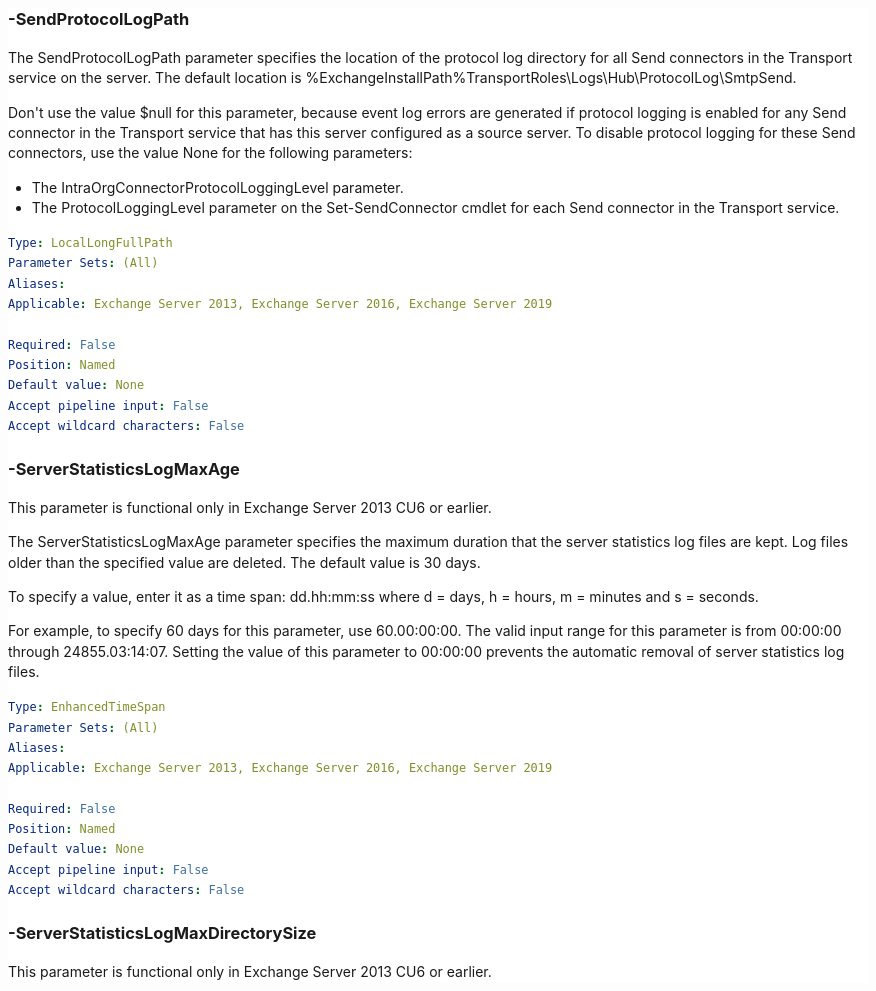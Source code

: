 ### -SendProtocolLogPath
The SendProtocolLogPath parameter specifies the location of the protocol log directory for all Send connectors in the Transport service on the server. The default location is %ExchangeInstallPath%TransportRoles\\Logs\\Hub\\ProtocolLog\\SmtpSend.

Don't use the value $null for this parameter, because event log errors are generated if protocol logging is enabled for any Send connector in the Transport service that has this server configured as a source server. To disable protocol logging for these Send connectors, use the value None for the following parameters:

- The IntraOrgConnectorProtocolLoggingLevel parameter.
- The ProtocolLoggingLevel parameter on the Set-SendConnector cmdlet for each Send connector in the Transport service.

```yaml
Type: LocalLongFullPath
Parameter Sets: (All)
Aliases:
Applicable: Exchange Server 2013, Exchange Server 2016, Exchange Server 2019

Required: False
Position: Named
Default value: None
Accept pipeline input: False
Accept wildcard characters: False
```

### -ServerStatisticsLogMaxAge
This parameter is functional only in Exchange Server 2013 CU6 or earlier.

The ServerStatisticsLogMaxAge parameter specifies the maximum duration that the server statistics log files are kept. Log files older than the specified value are deleted. The default value is 30 days.

To specify a value, enter it as a time span: dd.hh:mm:ss where d = days, h = hours, m = minutes and s = seconds.

For example, to specify 60 days for this parameter, use 60.00:00:00. The valid input range for this parameter is from 00:00:00 through 24855.03:14:07. Setting the value of this parameter to 00:00:00 prevents the automatic removal of server statistics log files.

```yaml
Type: EnhancedTimeSpan
Parameter Sets: (All)
Aliases:
Applicable: Exchange Server 2013, Exchange Server 2016, Exchange Server 2019

Required: False
Position: Named
Default value: None
Accept pipeline input: False
Accept wildcard characters: False
```

### -ServerStatisticsLogMaxDirectorySize
This parameter is functional only in Exchange Server 2013 CU6 or earlier.
